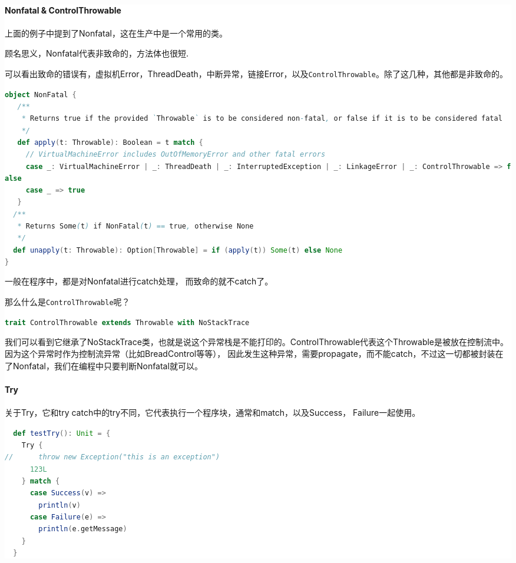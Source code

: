 #### Nonfatal & ControlThrowable

上面的例子中提到了Nonfatal，这在生产中是一个常用的类。

顾名思义，Nonfatal代表非致命的，方法体也很短.

可以看出致命的错误有，虚拟机Error，ThreadDeath，中断异常，链接Error，以及`ControlThrowable`。除了这几种，其他都是非致命的。

```scala
object NonFatal {
   /**
    * Returns true if the provided `Throwable` is to be considered non-fatal, or false if it is to be considered fatal
    */
   def apply(t: Throwable): Boolean = t match {
     // VirtualMachineError includes OutOfMemoryError and other fatal errors
     case _: VirtualMachineError | _: ThreadDeath | _: InterruptedException | _: LinkageError | _: ControlThrowable => false
     case _ => true
   }
  /**
   * Returns Some(t) if NonFatal(t) == true, otherwise None
   */
  def unapply(t: Throwable): Option[Throwable] = if (apply(t)) Some(t) else None
}
```

一般在程序中，都是对Nonfatal进行catch处理， 而致命的就不catch了。

那么什么是`ControlThrowable`呢？

```scala
trait ControlThrowable extends Throwable with NoStackTrace
```

我们可以看到它继承了NoStackTrace类，也就是说这个异常栈是不能打印的。ControlThrowable代表这个Throwable是被放在控制流中。因为这个异常时作为控制流异常（比如BreadControl等等）， 因此发生这种异常，需要propagate，而不能catch，不过这一切都被封装在了Nonfatal，我们在编程中只要判断Nonfatal就可以。



#### Try 

关于Try，它和try catch中的try不同，它代表执行一个程序块，通常和match，以及Success， Failure一起使用。

```scala
  def testTry(): Unit = {
    Try {
//      throw new Exception("this is an exception")
      123L
    } match {
      case Success(v) =>
        println(v)
      case Failure(e) =>
        println(e.getMessage)
    }
  }
```
